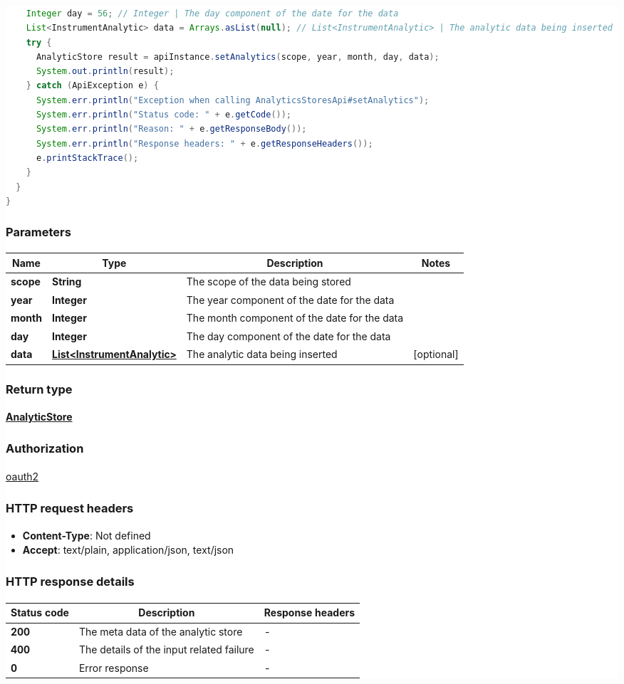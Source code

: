 ```java
    Integer day = 56; // Integer | The day component of the date for the data
    List<InstrumentAnalytic> data = Arrays.asList(null); // List<InstrumentAnalytic> | The analytic data being inserted
    try {
      AnalyticStore result = apiInstance.setAnalytics(scope, year, month, day, data);
      System.out.println(result);
    } catch (ApiException e) {
      System.err.println("Exception when calling AnalyticsStoresApi#setAnalytics");
      System.err.println("Status code: " + e.getCode());
      System.err.println("Reason: " + e.getResponseBody());
      System.err.println("Response headers: " + e.getResponseHeaders());
      e.printStackTrace();
    }
  }
}
```

### Parameters

Name | Type | Description  | Notes
------------- | ------------- | ------------- | -------------
 **scope** | **String**| The scope of the data being stored |
 **year** | **Integer**| The year component of the date for the data |
 **month** | **Integer**| The month component of the date for the data |
 **day** | **Integer**| The day component of the date for the data |
 **data** | [**List&lt;InstrumentAnalytic&gt;**](InstrumentAnalytic.md)| The analytic data being inserted | [optional]

### Return type

[**AnalyticStore**](AnalyticStore.md)

### Authorization

[oauth2](../README.md#oauth2)

### HTTP request headers

 - **Content-Type**: Not defined
 - **Accept**: text/plain, application/json, text/json

### HTTP response details
| Status code | Description | Response headers |
|-------------|-------------|------------------|
**200** | The meta data of the analytic store |  -  |
**400** | The details of the input related failure |  -  |
**0** | Error response |  -  |

